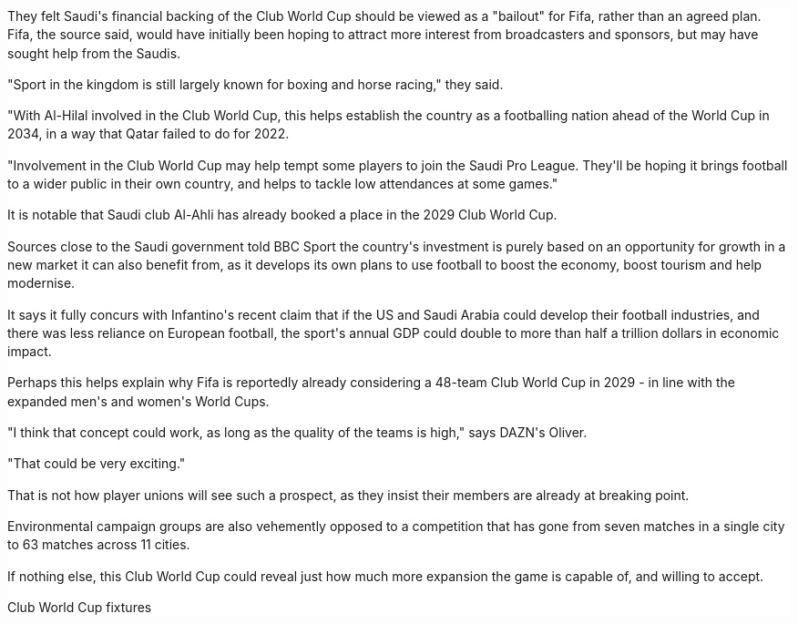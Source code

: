 They felt Saudi's financial backing of the Club World Cup should be viewed as a "bailout" for Fifa, rather than an agreed plan. Fifa, the source said, would have initially been hoping to attract more interest from broadcasters and sponsors, but may have sought help from the Saudis.

"Sport in the kingdom is still largely known for boxing and horse racing," they said.

"With Al-Hilal involved in the Club World Cup, this helps establish the country as a footballing nation ahead of the World Cup in 2034, in a way that Qatar failed to do for 2022.

"Involvement in the Club World Cup may help tempt some players to join the Saudi Pro League. They'll be hoping it brings football to a wider public in their own country, and helps to tackle low attendances at some games."

It is notable that Saudi club Al-Ahli has already booked a place in the 2029 Club World Cup.

Sources close to the Saudi government told BBC Sport the country's investment is purely based on an opportunity for growth in a new market it can also benefit from, as it develops its own plans to use football to boost the economy, boost tourism and help modernise.

It says it fully concurs with Infantino's recent claim that if the US and Saudi Arabia could develop their football industries, and there was less reliance on European football, the sport's annual GDP could double to more than half a trillion dollars in economic impact.

Perhaps this helps explain why Fifa is reportedly already considering a 48-team Club World Cup in 2029 - in line with the expanded men's and women's World Cups.

"I think that concept could work, as long as the quality of the teams is high," says DAZN's Oliver.

"That could be very exciting."

That is not how player unions will see such a prospect, as they insist their members are already at breaking point. 

Environmental campaign groups are also vehemently opposed to a competition that has gone from seven matches in a single city to 63 matches across 11 cities.

If nothing else, this Club World Cup could reveal just how much more expansion the game is capable of, and willing to accept.

Club World Cup fixtures

